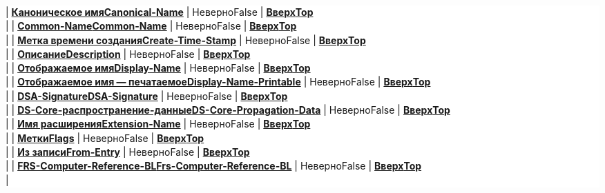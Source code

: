 | [<span data-ttu-id="88feb-528">**Каноническое имя**</span><span class="sxs-lookup"><span data-stu-id="88feb-528">**Canonical-Name**</span></span>](a-canonicalname.md)                                        | <span data-ttu-id="88feb-529">Неверно</span><span class="sxs-lookup"><span data-stu-id="88feb-529">False</span></span>     | [<span data-ttu-id="88feb-530">**Вверх**</span><span class="sxs-lookup"><span data-stu-id="88feb-530">**Top**</span></span>](c-top.md)<br/> |
| [<span data-ttu-id="88feb-531">**Common-Name**</span><span class="sxs-lookup"><span data-stu-id="88feb-531">**Common-Name**</span></span>](a-cn.md)                                                      | <span data-ttu-id="88feb-532">Неверно</span><span class="sxs-lookup"><span data-stu-id="88feb-532">False</span></span>     | [<span data-ttu-id="88feb-533">**Вверх**</span><span class="sxs-lookup"><span data-stu-id="88feb-533">**Top**</span></span>](c-top.md)<br/> |
| [<span data-ttu-id="88feb-534">**Метка времени создания**</span><span class="sxs-lookup"><span data-stu-id="88feb-534">**Create-Time-Stamp**</span></span>](a-createtimestamp.md)                                   | <span data-ttu-id="88feb-535">Неверно</span><span class="sxs-lookup"><span data-stu-id="88feb-535">False</span></span>     | [<span data-ttu-id="88feb-536">**Вверх**</span><span class="sxs-lookup"><span data-stu-id="88feb-536">**Top**</span></span>](c-top.md)<br/> |
| [<span data-ttu-id="88feb-537">**Описание**</span><span class="sxs-lookup"><span data-stu-id="88feb-537">**Description**</span></span>](a-description.md)                                             | <span data-ttu-id="88feb-538">Неверно</span><span class="sxs-lookup"><span data-stu-id="88feb-538">False</span></span>     | [<span data-ttu-id="88feb-539">**Вверх**</span><span class="sxs-lookup"><span data-stu-id="88feb-539">**Top**</span></span>](c-top.md)<br/> |
| [<span data-ttu-id="88feb-540">**Отображаемое имя**</span><span class="sxs-lookup"><span data-stu-id="88feb-540">**Display-Name**</span></span>](a-displayname.md)                                            | <span data-ttu-id="88feb-541">Неверно</span><span class="sxs-lookup"><span data-stu-id="88feb-541">False</span></span>     | [<span data-ttu-id="88feb-542">**Вверх**</span><span class="sxs-lookup"><span data-stu-id="88feb-542">**Top**</span></span>](c-top.md)<br/> |
| [<span data-ttu-id="88feb-543">**Отображаемое имя — печатаемое**</span><span class="sxs-lookup"><span data-stu-id="88feb-543">**Display-Name-Printable**</span></span>](a-displaynameprintable.md)                         | <span data-ttu-id="88feb-544">Неверно</span><span class="sxs-lookup"><span data-stu-id="88feb-544">False</span></span>     | [<span data-ttu-id="88feb-545">**Вверх**</span><span class="sxs-lookup"><span data-stu-id="88feb-545">**Top**</span></span>](c-top.md)<br/> |
| [<span data-ttu-id="88feb-546">**DSA-Signature**</span><span class="sxs-lookup"><span data-stu-id="88feb-546">**DSA-Signature**</span></span>](a-dsasignature.md)                                          | <span data-ttu-id="88feb-547">Неверно</span><span class="sxs-lookup"><span data-stu-id="88feb-547">False</span></span>     | [<span data-ttu-id="88feb-548">**Вверх**</span><span class="sxs-lookup"><span data-stu-id="88feb-548">**Top**</span></span>](c-top.md)<br/> |
| [<span data-ttu-id="88feb-549">**DS-Core-распространение-данные**</span><span class="sxs-lookup"><span data-stu-id="88feb-549">**DS-Core-Propagation-Data**</span></span>](a-dscorepropagationdata.md)                      | <span data-ttu-id="88feb-550">Неверно</span><span class="sxs-lookup"><span data-stu-id="88feb-550">False</span></span>     | [<span data-ttu-id="88feb-551">**Вверх**</span><span class="sxs-lookup"><span data-stu-id="88feb-551">**Top**</span></span>](c-top.md)<br/> |
| [<span data-ttu-id="88feb-552">**Имя расширения**</span><span class="sxs-lookup"><span data-stu-id="88feb-552">**Extension-Name**</span></span>](a-extensionname.md)                                        | <span data-ttu-id="88feb-553">Неверно</span><span class="sxs-lookup"><span data-stu-id="88feb-553">False</span></span>     | [<span data-ttu-id="88feb-554">**Вверх**</span><span class="sxs-lookup"><span data-stu-id="88feb-554">**Top**</span></span>](c-top.md)<br/> |
| [<span data-ttu-id="88feb-555">**Метки**</span><span class="sxs-lookup"><span data-stu-id="88feb-555">**Flags**</span></span>](a-flags.md)                                                         | <span data-ttu-id="88feb-556">Неверно</span><span class="sxs-lookup"><span data-stu-id="88feb-556">False</span></span>     | [<span data-ttu-id="88feb-557">**Вверх**</span><span class="sxs-lookup"><span data-stu-id="88feb-557">**Top**</span></span>](c-top.md)<br/> |
| [<span data-ttu-id="88feb-558">**Из записи**</span><span class="sxs-lookup"><span data-stu-id="88feb-558">**From-Entry**</span></span>](a-fromentry.md)                                                | <span data-ttu-id="88feb-559">Неверно</span><span class="sxs-lookup"><span data-stu-id="88feb-559">False</span></span>     | [<span data-ttu-id="88feb-560">**Вверх**</span><span class="sxs-lookup"><span data-stu-id="88feb-560">**Top**</span></span>](c-top.md)<br/> |
| [<span data-ttu-id="88feb-561">**FRS-Computer-Reference-BL**</span><span class="sxs-lookup"><span data-stu-id="88feb-561">**Frs-Computer-Reference-BL**</span></span>](a-frscomputerreferencebl.md)                    | <span data-ttu-id="88feb-562">Неверно</span><span class="sxs-lookup"><span data-stu-id="88feb-562">False</span></span>     | [<span data-ttu-id="88feb-563">**Вверх**</span><span class="sxs-lookup"><span data-stu-id="88feb-563">**Top**</span></span>](c-top.md)<br/> |
